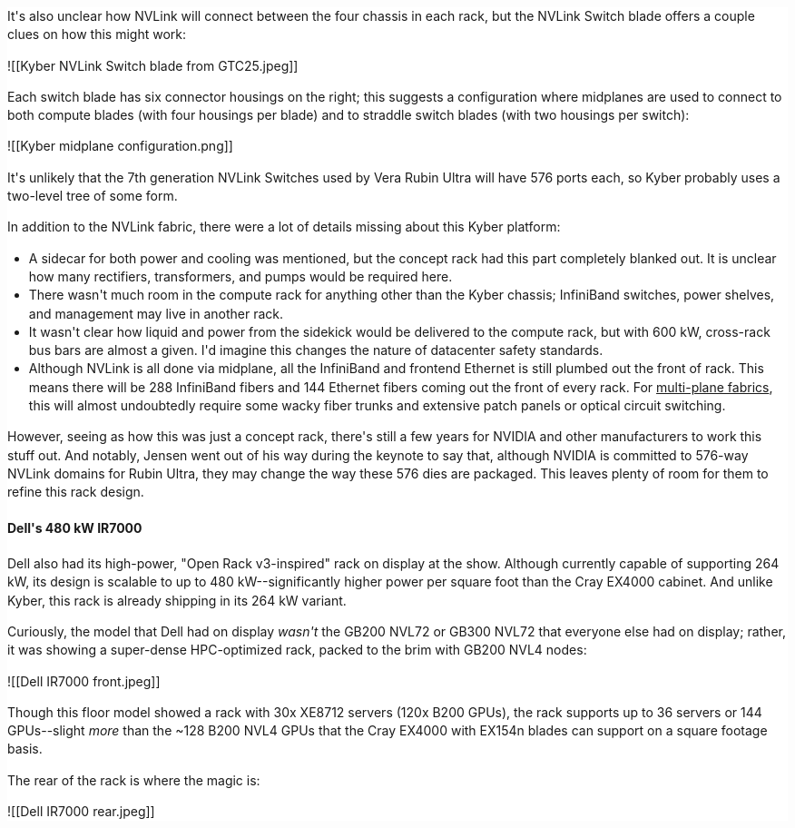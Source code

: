 It's also unclear how NVLink will connect between the four chassis in each rack, but the NVLink Switch blade offers a couple clues on how this might work:

![[Kyber NVLink Switch blade from GTC25.jpeg]]

Each switch blade has six connector housings on the right; this suggests a configuration where midplanes are used to connect to both compute blades (with four housings per blade) and to straddle switch blades (with two housings per switch):

![[Kyber midplane configuration.png]]

It's unlikely that the 7th generation NVLink Switches used by Vera Rubin Ultra will have 576 ports each, so Kyber probably uses a two-level tree of some form.

In addition to the NVLink fabric, there were a lot of details missing about this Kyber platform:

- A sidecar for both power and cooling was mentioned, but the concept rack had this part completely blanked out. It is unclear how many rectifiers, transformers, and pumps would be required here.
- There wasn't much room in the compute rack for anything other than the Kyber chassis; InfiniBand switches, power shelves, and management may live in another rack.
- It wasn't clear how liquid and power from the sidekick would be delivered to the compute rack, but with 600 kW, cross-rack bus bars are almost a given. I'd imagine this changes the nature of datacenter safety standards.
- Although NVLink is all done via midplane, all the InfiniBand and frontend Ethernet is still plumbed out the front of rack. This means there will be 288 InfiniBand fibers and 144 Ethernet fibers coming out the front of every rack. For [multi-plane fabrics](https://glennklockwood.com/garden/multi-plane), this will almost undoubtedly require some wacky fiber trunks and extensive patch panels or optical circuit switching.

However, seeing as how this was just a concept rack, there's still a few years for NVIDIA and other manufacturers to work this stuff out. And notably, Jensen went out of his way during the keynote to say that, although NVIDIA is committed to 576-way NVLink domains for Rubin Ultra, they may change the way these 576 dies are packaged. This leaves plenty of room for them to refine this rack design.

#### Dell's 480 kW IR7000

Dell also had its high-power, "Open Rack v3-inspired" rack on display at the show. Although currently capable of supporting 264 kW, its design is scalable to up to 480 kW--significantly higher power per square foot than the Cray EX4000 cabinet. And unlike Kyber, this rack is already shipping in its 264 kW variant.

Curiously, the model that Dell had on display _wasn't_ the GB200 NVL72 or GB300 NVL72 that everyone else had on display; rather, it was showing a super-dense HPC-optimized rack, packed to the brim with GB200 NVL4 nodes:

![[Dell IR7000 front.jpeg]]

Though this floor model showed a rack with 30x XE8712 servers (120x B200 GPUs), the rack supports up to 36 servers or 144 GPUs--slight _more_ than the ~128 B200 NVL4 GPUs that the Cray EX4000 with EX154n blades can support on a square footage basis.

The rear of the rack is where the magic is:

![[Dell IR7000 rear.jpeg]]

